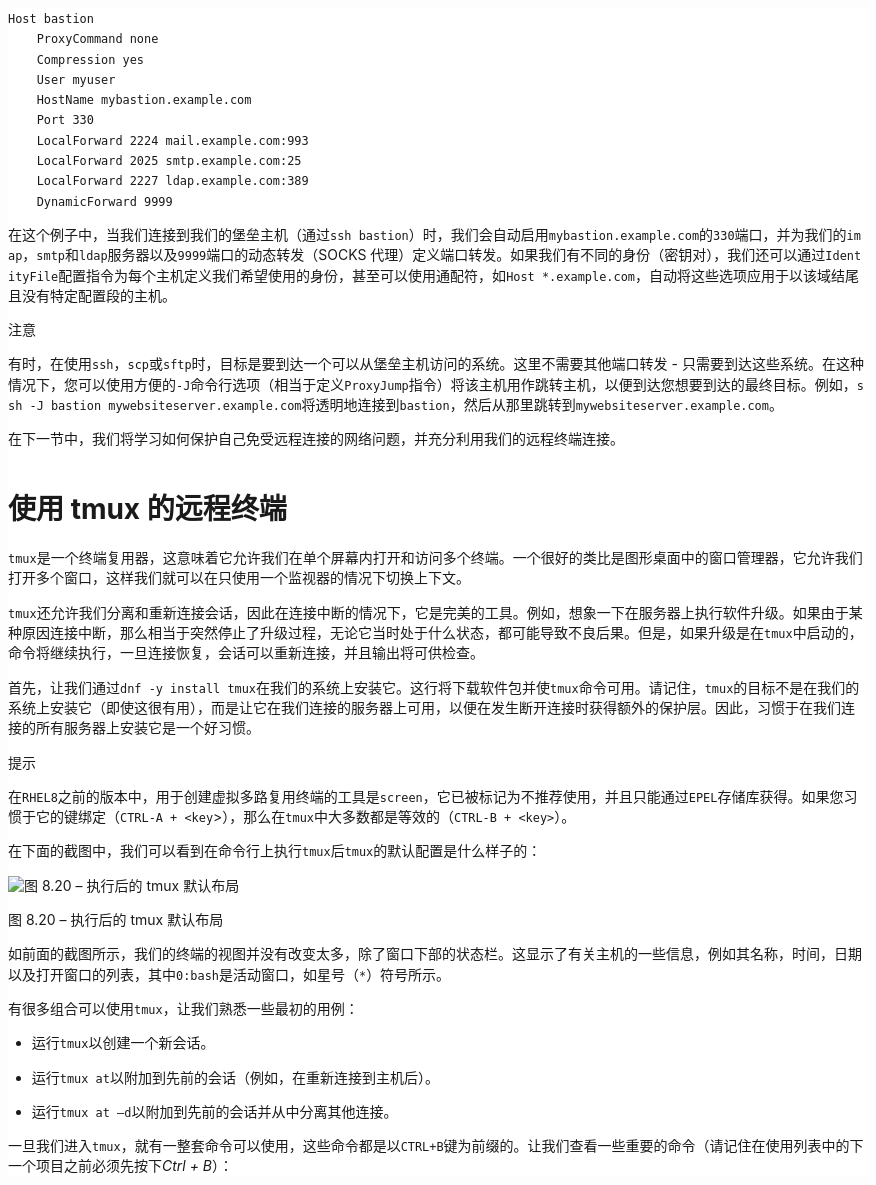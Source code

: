 ```
Host bastion
    ProxyCommand none
    Compression yes
    User myuser
    HostName mybastion.example.com
    Port 330
    LocalForward 2224 mail.example.com:993
    LocalForward 2025 smtp.example.com:25
    LocalForward 2227 ldap.example.com:389
    DynamicForward 9999
```

在这个例子中，当我们连接到我们的堡垒主机（通过`ssh bastion`）时，我们会自动启用`mybastion.example.com`的`330`端口，并为我们的`imap`，`smtp`和`ldap`服务器以及`9999`端口的动态转发（SOCKS 代理）定义端口转发。如果我们有不同的身份（密钥对），我们还可以通过`IdentityFile`配置指令为每个主机定义我们希望使用的身份，甚至可以使用通配符，如`Host *.example.com`，自动将这些选项应用于以该域结尾且没有特定配置段的主机。

注意

有时，在使用`ssh`，`scp`或`sftp`时，目标是要到达一个可以从堡垒主机访问的系统。这里不需要其他端口转发 - 只需要到达这些系统。在这种情况下，您可以使用方便的`-J`命令行选项（相当于定义`ProxyJump`指令）将该主机用作跳转主机，以便到达您想要到达的最终目标。例如，`ssh -J bastion mywebsiteserver.example.com`将透明地连接到`bastion`，然后从那里跳转到`mywebsiteserver.example.com`。

在下一节中，我们将学习如何保护自己免受远程连接的网络问题，并充分利用我们的远程终端连接。

# 使用 tmux 的远程终端

`tmux`是一个终端复用器，这意味着它允许我们在单个屏幕内打开和访问多个终端。一个很好的类比是图形桌面中的窗口管理器，它允许我们打开多个窗口，这样我们就可以在只使用一个监视器的情况下切换上下文。

`tmux`还允许我们分离和重新连接会话，因此在连接中断的情况下，它是完美的工具。例如，想象一下在服务器上执行软件升级。如果由于某种原因连接中断，那么相当于突然停止了升级过程，无论它当时处于什么状态，都可能导致不良后果。但是，如果升级是在`tmux`中启动的，命令将继续执行，一旦连接恢复，会话可以重新连接，并且输出将可供检查。

首先，让我们通过`dnf -y install tmux`在我们的系统上安装它。这行将下载软件包并使`tmux`命令可用。请记住，`tmux`的目标不是在我们的系统上安装它（即使这很有用），而是让它在我们连接的服务器上可用，以便在发生断开连接时获得额外的保护层。因此，习惯于在我们连接的所有服务器上安装它是一个好习惯。

提示

在`RHEL8`之前的版本中，用于创建虚拟多路复用终端的工具是`screen`，它已被标记为不推荐使用，并且只能通过`EPEL`存储库获得。如果您习惯于它的键绑定（`CTRL-A + <key`>），那么在`tmux`中大多数都是等效的（`CTRL-B + <key>`）。

在下面的截图中，我们可以看到在命令行上执行`tmux`后`tmux`的默认配置是什么样子的：

![图 8.20 – 执行后的 tmux 默认布局](https://github.com/OpenDocCN/freelearn-linux-zh/raw/master/docs/rhel8-adm/img/B16799_08_020.jpg)

图 8.20 – 执行后的 tmux 默认布局

如前面的截图所示，我们的终端的视图并没有改变太多，除了窗口下部的状态栏。这显示了有关主机的一些信息，例如其名称，时间，日期以及打开窗口的列表，其中`0:bash`是活动窗口，如星号（`*`）符号所示。

有很多组合可以使用`tmux`，让我们熟悉一些最初的用例：

+   运行`tmux`以创建一个新会话。

+   运行`tmux at`以附加到先前的会话（例如，在重新连接到主机后）。

+   运行`tmux at –d`以附加到先前的会话并从中分离其他连接。

一旦我们进入`tmux`，就有一整套命令可以使用，这些命令都是以`CTRL+B`键为前缀的。让我们查看一些重要的命令（请记住在使用列表中的下一个项目之前必须先按下*Ctrl + B*）：

